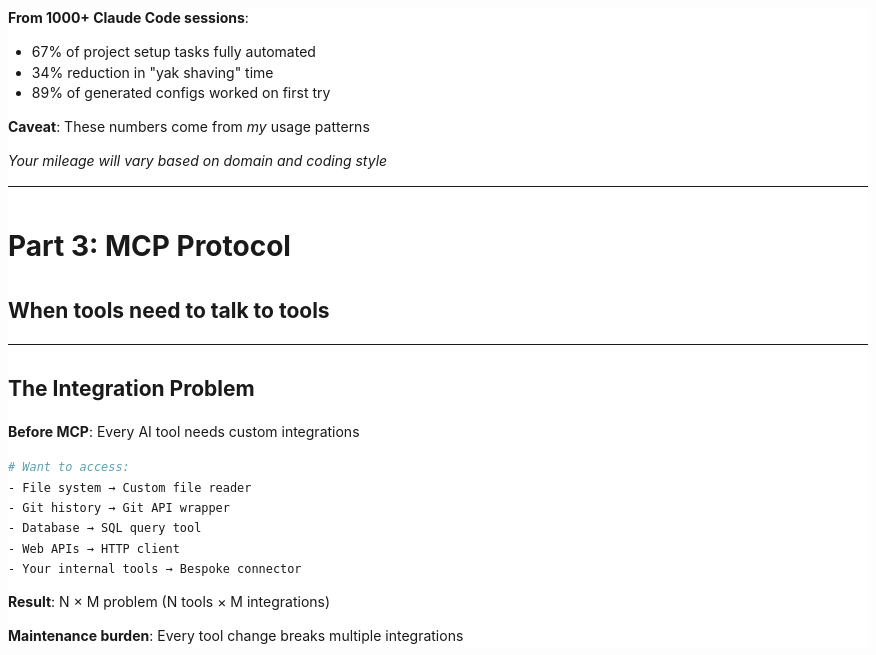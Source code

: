 </div>

<div>

**From 1000+ Claude Code sessions**:
- 67% of project setup tasks fully automated
- 34% reduction in "yak shaving" time
- 89% of generated configs worked on first try

</div>

</div>

<div class="fragment">

**Caveat**: These numbers come from *my* usage patterns

</div>

<div class="fragment">

*Your mileage will vary based on domain and coding style*

</div>

---



# Part 3: MCP Protocol

## When tools need to talk to tools

---

## The Integration Problem

**Before MCP**: Every AI tool needs custom integrations

```bash
# Want to access:
- File system → Custom file reader
- Git history → Git API wrapper  
- Database → SQL query tool
- Web APIs → HTTP client
- Your internal tools → Bespoke connector
```

<div class="fragment">

**Result**: N × M problem (N tools × M integrations)

</div>

<div class="fragment">

**Maintenance burden**: Every tool change breaks multiple integrations

</div>
